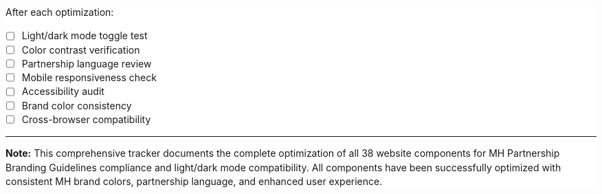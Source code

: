 After each optimization:

- [ ] Light/dark mode toggle test
- [ ] Color contrast verification
- [ ] Partnership language review
- [ ] Mobile responsiveness check
- [ ] Accessibility audit
- [ ] Brand color consistency
- [ ] Cross-browser compatibility

---

**Note:** This comprehensive tracker documents the complete optimization of all 38 website components for MH Partnership Branding Guidelines compliance and light/dark mode compatibility. All components have been successfully optimized with consistent MH brand colors, partnership language, and enhanced user experience.
